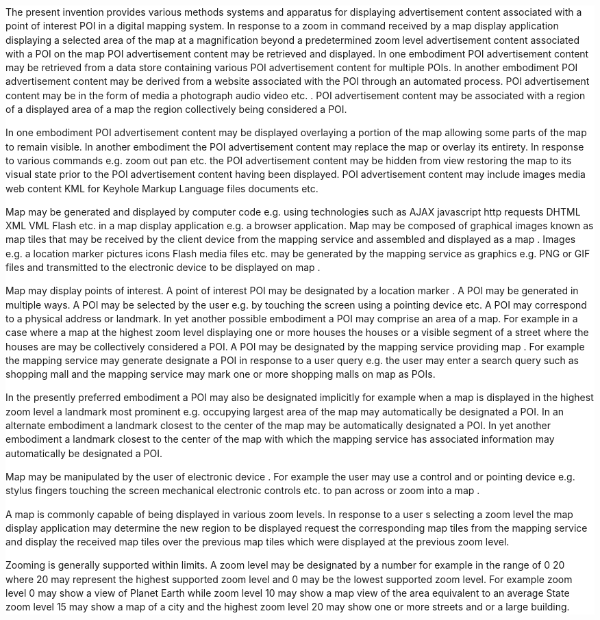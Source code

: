 The present invention provides various methods systems and apparatus for displaying advertisement content associated with a point of interest POI in a digital mapping system. In response to a zoom in command received by a map display application displaying a selected area of the map at a magnification beyond a predetermined zoom level advertisement content associated with a POI on the map POI advertisement content may be retrieved and displayed. In one embodiment POI advertisement content may be retrieved from a data store containing various POI advertisement content for multiple POIs. In another embodiment POI advertisement content may be derived from a website associated with the POI through an automated process. POI advertisement content may be in the form of media a photograph audio video etc. . POI advertisement content may be associated with a region of a displayed area of a map the region collectively being considered a POI.

In one embodiment POI advertisement content may be displayed overlaying a portion of the map allowing some parts of the map to remain visible. In another embodiment the POI advertisement content may replace the map or overlay its entirety. In response to various commands e.g. zoom out pan etc. the POI advertisement content may be hidden from view restoring the map to its visual state prior to the POI advertisement content having been displayed. POI advertisement content may include images media web content KML for Keyhole Markup Language files documents etc.

Map may be generated and displayed by computer code e.g. using technologies such as AJAX javascript http requests DHTML XML VML Flash etc. in a map display application e.g. a browser application. Map may be composed of graphical images known as map tiles that may be received by the client device from the mapping service and assembled and displayed as a map . Images e.g. a location marker pictures icons Flash media files etc. may be generated by the mapping service as graphics e.g. PNG or GIF files and transmitted to the electronic device to be displayed on map .

Map may display points of interest. A point of interest POI may be designated by a location marker . A POI may be generated in multiple ways. A POI may be selected by the user e.g. by touching the screen using a pointing device etc. A POI may correspond to a physical address or landmark. In yet another possible embodiment a POI may comprise an area of a map. For example in a case where a map at the highest zoom level displaying one or more houses the houses or a visible segment of a street where the houses are may be collectively considered a POI. A POI may be designated by the mapping service providing map . For example the mapping service may generate designate a POI in response to a user query e.g. the user may enter a search query such as shopping mall and the mapping service may mark one or more shopping malls on map as POIs. 

In the presently preferred embodiment a POI may also be designated implicitly for example when a map is displayed in the highest zoom level a landmark most prominent e.g. occupying largest area of the map may automatically be designated a POI. In an alternate embodiment a landmark closest to the center of the map may be automatically designated a POI. In yet another embodiment a landmark closest to the center of the map with which the mapping service has associated information may automatically be designated a POI.

Map may be manipulated by the user of electronic device . For example the user may use a control and or pointing device e.g. stylus fingers touching the screen mechanical electronic controls etc. to pan across or zoom into a map .

A map is commonly capable of being displayed in various zoom levels. In response to a user s selecting a zoom level the map display application may determine the new region to be displayed request the corresponding map tiles from the mapping service and display the received map tiles over the previous map tiles which were displayed at the previous zoom level.

Zooming is generally supported within limits. A zoom level may be designated by a number for example in the range of 0 20 where 20 may represent the highest supported zoom level and 0 may be the lowest supported zoom level. For example zoom level 0 may show a view of Planet Earth while zoom level 10 may show a map view of the area equivalent to an average State zoom level 15 may show a map of a city and the highest zoom level 20 may show one or more streets and or a large building.
